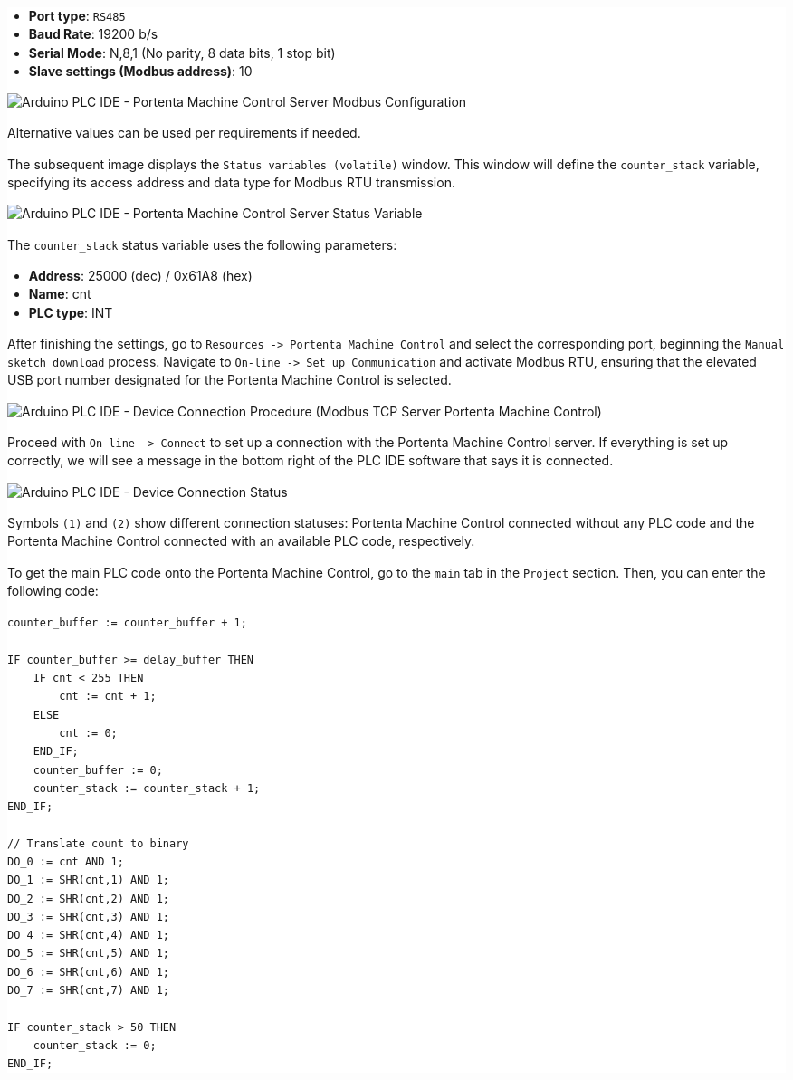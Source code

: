 - **Port type**: `RS485`
- **Baud Rate**: 19200 b/s
- **Serial Mode**: N,8,1 (No parity, 8 data bits, 1 stop bit)
- **Slave settings (Modbus address)**: 10

![Arduino PLC IDE - Portenta Machine Control Server Modbus Configuration](assets/pmc*plcide*server_modbus.png)

Alternative values can be used per requirements if needed.

The subsequent image displays the `Status variables (volatile)` window. This window will define the `counter_stack` variable, specifying its access address and data type for Modbus RTU transmission.

![Arduino PLC IDE - Portenta Machine Control Server Status Variable](assets/pmc*plcide*server_statVar.png)

The `counter_stack` status variable uses the following parameters:

* **Address**: 25000 (dec) / 0x61A8 (hex)
* **Name**: cnt
* **PLC type**: INT

After finishing the settings, go to `Resources -> Portenta Machine Control` and select the corresponding port, beginning the `Manual sketch download` process. Navigate to `On-line -> Set up Communication` and activate Modbus RTU, ensuring that the elevated USB port number designated for the Portenta Machine Control is selected.

![Arduino PLC IDE - Device Connection Procedure (Modbus TCP Server Portenta Machine Control)](assets/pmc*plcide*device*connection*server.gif)

Proceed with `On-line -> Connect` to set up a connection with the Portenta Machine Control server. If everything is set up correctly, we will see a message in the bottom right of the PLC IDE software that says it is connected.

![Arduino PLC IDE - Device Connection Status](assets/plcide*connection*stable.png)

Symbols `(1)` and `(2)` show different connection statuses: Portenta Machine Control connected without any PLC code and the Portenta Machine Control connected with an available PLC code, respectively.

To get the main PLC code onto the Portenta Machine Control, go to the `main` tab in the `Project` section. Then, you can enter the following code:

```arduino
counter_buffer := counter_buffer + 1;

IF counter_buffer >= delay_buffer THEN
	IF cnt < 255 THEN
	    cnt := cnt + 1;
	ELSE
	    cnt := 0;
	END_IF;
	counter_buffer := 0;
	counter_stack := counter_stack + 1;
END_IF;

// Translate count to binary
DO_0 := cnt AND 1;
DO_1 := SHR(cnt,1) AND 1;
DO_2 := SHR(cnt,2) AND 1;
DO_3 := SHR(cnt,3) AND 1;
DO_4 := SHR(cnt,4) AND 1;
DO_5 := SHR(cnt,5) AND 1;
DO_6 := SHR(cnt,6) AND 1;
DO_7 := SHR(cnt,7) AND 1;

IF counter_stack > 50 THEN
	counter_stack := 0;
END_IF;
```
